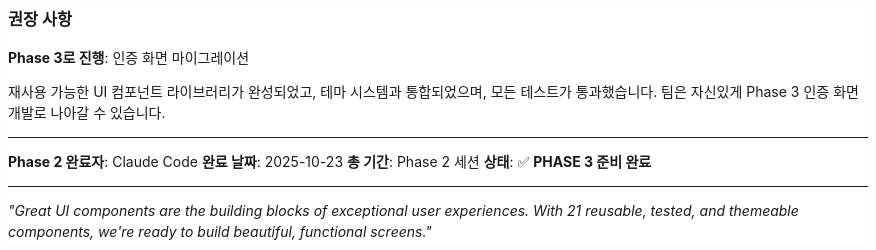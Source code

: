### 권장 사항
**Phase 3로 진행**: 인증 화면 마이그레이션

재사용 가능한 UI 컴포넌트 라이브러리가 완성되었고, 테마 시스템과 통합되었으며, 모든 테스트가 통과했습니다. 팀은 자신있게 Phase 3 인증 화면 개발로 나아갈 수 있습니다.

---

**Phase 2 완료자**: Claude Code
**완료 날짜**: 2025-10-23
**총 기간**: Phase 2 세션
**상태**: ✅ **PHASE 3 준비 완료**

---

*"Great UI components are the building blocks of exceptional user experiences. With 21 reusable, tested, and themeable components, we're ready to build beautiful, functional screens."*
